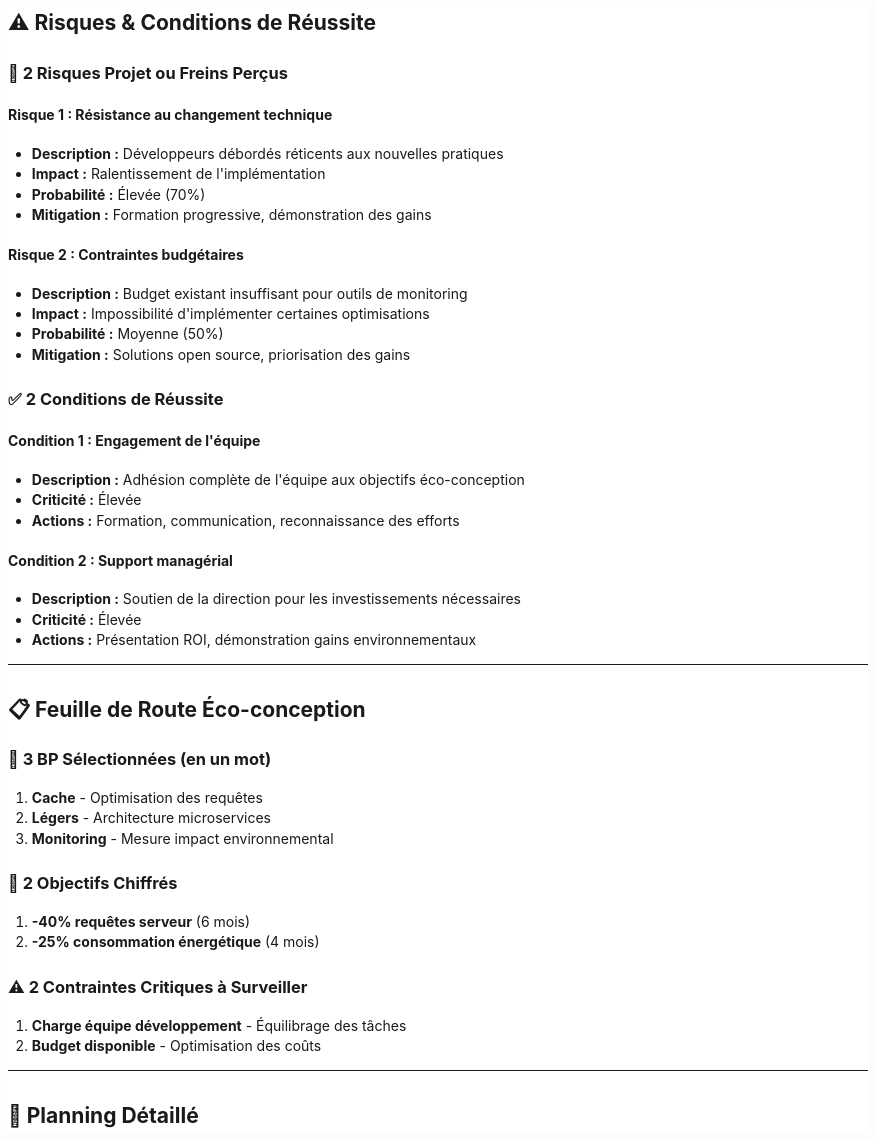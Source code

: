 
## ⚠️ Risques & Conditions de Réussite

### 🚨 **2 Risques Projet ou Freins Perçus**

#### **Risque 1 : Résistance au changement technique**
- **Description :** Développeurs débordés réticents aux nouvelles pratiques
- **Impact :** Ralentissement de l'implémentation
- **Probabilité :** Élevée (70%)
- **Mitigation :** Formation progressive, démonstration des gains

#### **Risque 2 : Contraintes budgétaires**
- **Description :** Budget existant insuffisant pour outils de monitoring
- **Impact :** Impossibilité d'implémenter certaines optimisations
- **Probabilité :** Moyenne (50%)
- **Mitigation :** Solutions open source, priorisation des gains

### ✅ **2 Conditions de Réussite**

#### **Condition 1 : Engagement de l'équipe**
- **Description :** Adhésion complète de l'équipe aux objectifs éco-conception
- **Criticité :** Élevée
- **Actions :** Formation, communication, reconnaissance des efforts

#### **Condition 2 : Support managérial**
- **Description :** Soutien de la direction pour les investissements nécessaires
- **Criticité :** Élevée
- **Actions :** Présentation ROI, démonstration gains environnementaux

---

## 📋 Feuille de Route Éco-conception

### 🎯 **3 BP Sélectionnées (en un mot)**
1. **Cache** - Optimisation des requêtes
2. **Légers** - Architecture microservices
3. **Monitoring** - Mesure impact environnemental

### 🎯 **2 Objectifs Chiffrés**
1. **-40% requêtes serveur** (6 mois)
2. **-25% consommation énergétique** (4 mois)

### ⚠️ **2 Contraintes Critiques à Surveiller**
1. **Charge équipe développement** - Équilibrage des tâches
2. **Budget disponible** - Optimisation des coûts

---

## 📅 Planning Détaillé
